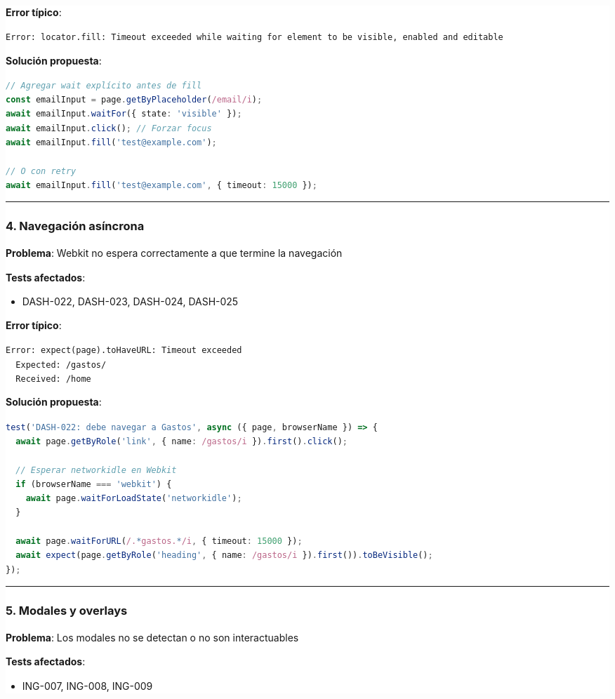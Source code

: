**Error típico**:
```
Error: locator.fill: Timeout exceeded while waiting for element to be visible, enabled and editable
```

**Solución propuesta**:
```typescript
// Agregar wait explícito antes de fill
const emailInput = page.getByPlaceholder(/email/i);
await emailInput.waitFor({ state: 'visible' });
await emailInput.click(); // Forzar focus
await emailInput.fill('test@example.com');

// O con retry
await emailInput.fill('test@example.com', { timeout: 15000 });
```

---

### 4. Navegación asíncrona

**Problema**: Webkit no espera correctamente a que termine la navegación

**Tests afectados**:
- DASH-022, DASH-023, DASH-024, DASH-025

**Error típico**:
```
Error: expect(page).toHaveURL: Timeout exceeded
  Expected: /gastos/
  Received: /home
```

**Solución propuesta**:
```typescript
test('DASH-022: debe navegar a Gastos', async ({ page, browserName }) => {
  await page.getByRole('link', { name: /gastos/i }).first().click();
  
  // Esperar networkidle en Webkit
  if (browserName === 'webkit') {
    await page.waitForLoadState('networkidle');
  }
  
  await page.waitForURL(/.*gastos.*/i, { timeout: 15000 });
  await expect(page.getByRole('heading', { name: /gastos/i }).first()).toBeVisible();
});
```

---

### 5. Modales y overlays

**Problema**: Los modales no se detectan o no son interactuables

**Tests afectados**:
- ING-007, ING-008, ING-009
